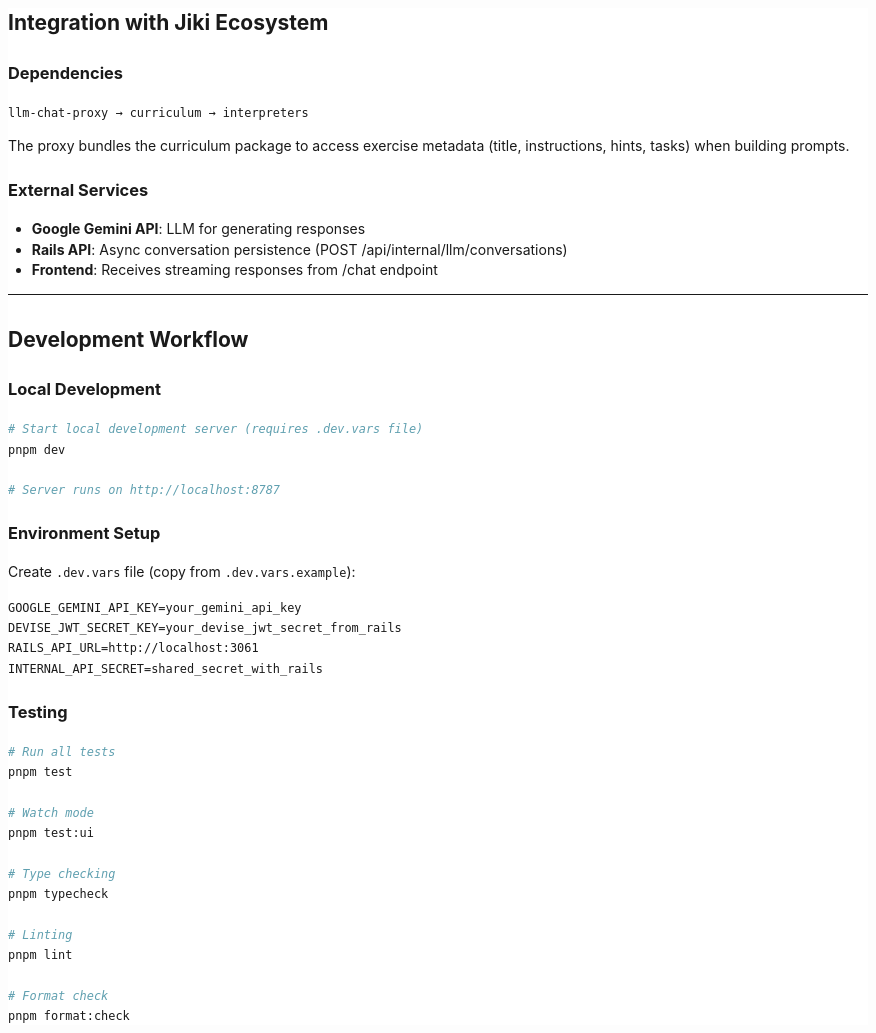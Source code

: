 
## Integration with Jiki Ecosystem

### Dependencies

```
llm-chat-proxy → curriculum → interpreters
```

The proxy bundles the curriculum package to access exercise metadata (title, instructions, hints, tasks) when building prompts.

### External Services

- **Google Gemini API**: LLM for generating responses
- **Rails API**: Async conversation persistence (POST /api/internal/llm/conversations)
- **Frontend**: Receives streaming responses from /chat endpoint

---

## Development Workflow

### Local Development

```bash
# Start local development server (requires .dev.vars file)
pnpm dev

# Server runs on http://localhost:8787
```

### Environment Setup

Create `.dev.vars` file (copy from `.dev.vars.example`):

```
GOOGLE_GEMINI_API_KEY=your_gemini_api_key
DEVISE_JWT_SECRET_KEY=your_devise_jwt_secret_from_rails
RAILS_API_URL=http://localhost:3061
INTERNAL_API_SECRET=shared_secret_with_rails
```

### Testing

```bash
# Run all tests
pnpm test

# Watch mode
pnpm test:ui

# Type checking
pnpm typecheck

# Linting
pnpm lint

# Format check
pnpm format:check
```
